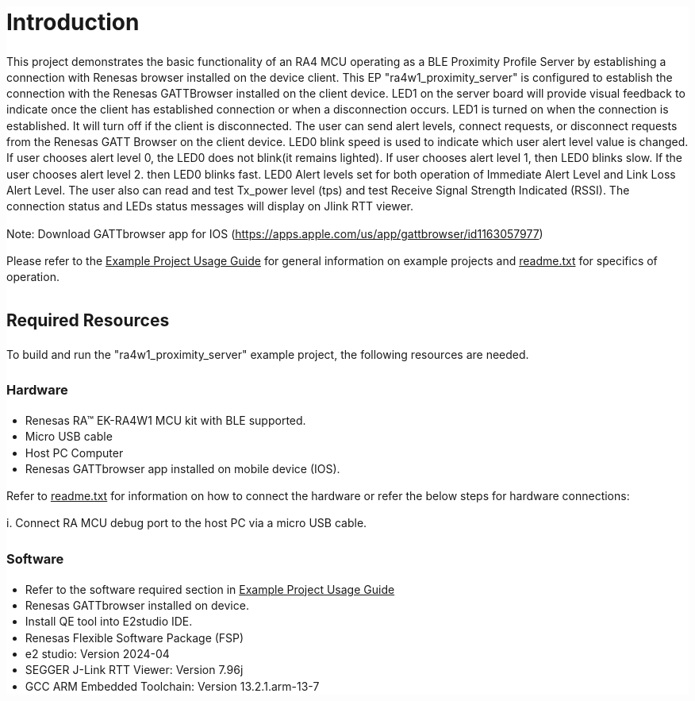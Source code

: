 # Introduction #

This project demonstrates the basic functionality of an RA4 MCU operating as a BLE Proximity Profile Server by establishing a connection 
with Renesas browser installed on the device client. This EP "ra4w1_proximity_server" is configured to establish the connection with the 
Renesas GATTBrowser installed on the client device. LED1 on the server board will provide visual feedback to indicate once the client has 
established connection or when a disconnection occurs. LED1 is turned on when the connection is established. It will turn off if the client 
is disconnected. The user can send alert levels, connect requests, or disconnect requests from the Renesas GATT Browser on the client device. 
LED0 blink speed is used to indicate which user alert level value is changed. If user chooses alert level 0, the LED0 does not blink(it 
remains lighted). If user chooses alert level 1, then LED0 blinks slow. If the user chooses alert level 2. then LED0 blinks fast. LED0 Alert 
levels set for both operation of Immediate Alert Level and Link Loss Alert Level. The user also can read and test Tx_power level (tps) and 
test Receive Signal Strength Indicated (RSSI). The connection status and LEDs status messages will display on Jlink RTT viewer.

Note: Download GATTbrowser app for IOS (https://apps.apple.com/us/app/gattbrowser/id1163057977)

Please refer to the [Example Project Usage Guide](https://github.com/renesas/ra-fsp-examples/blob/master/example_projects/Example%20Project%20Usage%20Guide.pdf) 
for general information on example projects and [readme.txt](./readme.txt) for specifics of operation.

## Required Resources ##
To build and run the "ra4w1_proximity_server" example project, the following resources are needed.

### Hardware ###
* Renesas RA™ EK-RA4W1 MCU kit with BLE supported.
* Micro USB cable
* Host PC Computer
* Renesas GATTbrowser app installed on mobile device (IOS).

Refer to [readme.txt](./readme.txt) for information on how to connect the hardware or refer the below steps for hardware connections:

i.  Connect RA MCU debug port to the host PC via a micro USB cable. 



### Software ###
* Refer to the software required section in [Example Project Usage Guide](https://github.com/renesas/ra-fsp-examples/blob/master/example_projects/Example%20Project%20Usage%20Guide.pdf)
* Renesas GATTbrowser installed on device.
* Install QE tool into E2studio IDE.
* Renesas Flexible Software Package (FSP)
* e2 studio: Version 2024-04
* SEGGER J-Link RTT Viewer: Version 7.96j
* GCC ARM Embedded Toolchain: Version 13.2.1.arm-13-7
 